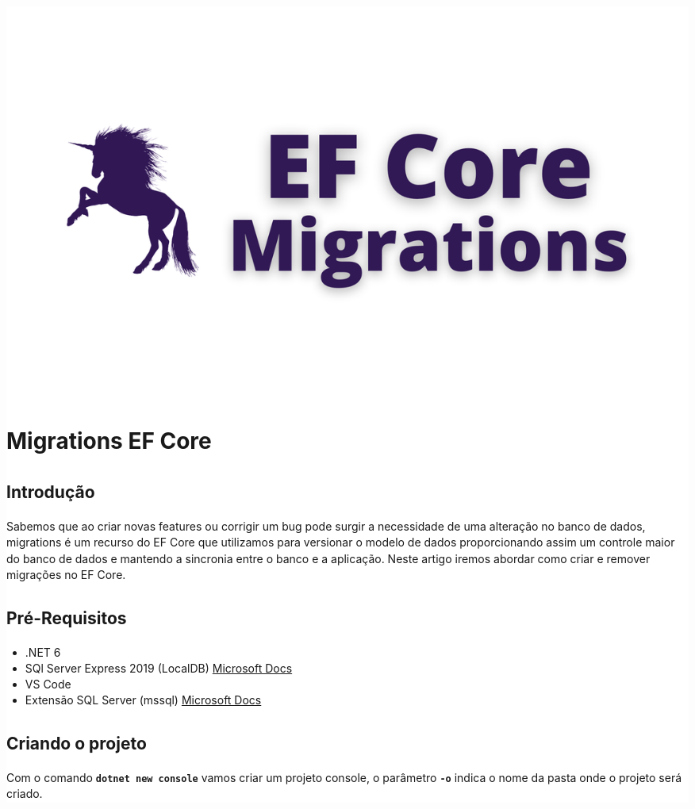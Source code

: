 ﻿![Banner](Img/Banner.png)

# Migrations EF Core

## Introdução

Sabemos que ao criar novas features ou corrigir um bug pode surgir a necessidade de uma alteração no banco de dados, migrations é um recurso do EF Core que utilizamos para versionar o modelo de dados proporcionando assim um controle maior do banco de dados e mantendo a sincronia entre o banco e a aplicação. Neste artigo iremos abordar como criar e remover migrações no EF Core.


## Pré-Requisitos
- .NET 6
- SQl Server Express 2019 (LocalDB) [Microsoft Docs](https://docs.microsoft.com/pt-br/sql/database-engine/configure-windows/sql-server-express-localdb?view=sql-server-ver15)
- VS Code
- Extensão SQL Server (mssql) [Microsoft Docs](https://docs.microsoft.com/pt-br/sql/tools/visual-studio-code/sql-server-develop-use-vscode?view=sql-server-ver15)


## Criando o projeto

Com o comando **`dotnet new console`** vamos criar um projeto console, o parâmetro **`-o`** indica o nome da pasta onde o projeto será criado.
